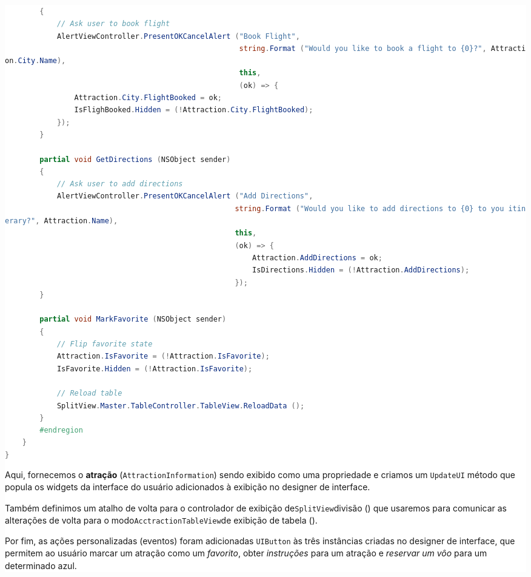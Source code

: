 ```csharp
        {
            // Ask user to book flight
            AlertViewController.PresentOKCancelAlert ("Book Flight",
                                                      string.Format ("Would you like to book a flight to {0}?", Attraction.City.Name),
                                                      this,
                                                      (ok) => {
                Attraction.City.FlightBooked = ok;
                IsFlighBooked.Hidden = (!Attraction.City.FlightBooked);
            });
        }

        partial void GetDirections (NSObject sender)
        {
            // Ask user to add directions
            AlertViewController.PresentOKCancelAlert ("Add Directions",
                                                     string.Format ("Would you like to add directions to {0} to you itinerary?", Attraction.Name),
                                                     this,
                                                     (ok) => {
                                                         Attraction.AddDirections = ok;
                                                         IsDirections.Hidden = (!Attraction.AddDirections);
                                                     });
        }

        partial void MarkFavorite (NSObject sender)
        {
            // Flip favorite state
            Attraction.IsFavorite = (!Attraction.IsFavorite);
            IsFavorite.Hidden = (!Attraction.IsFavorite);

            // Reload table
            SplitView.Master.TableController.TableView.ReloadData ();
        }
        #endregion
    }
}
```

Aqui, fornecemos o **atração** (`AttractionInformation`) sendo exibido como uma propriedade e criamos um `UpdateUI` método que popula os widgets da interface do usuário adicionados à exibição no designer de interface.

Também definimos um atalho de volta para o controlador de exibição de`SplitView`divisão () que usaremos para comunicar as alterações de volta para o modo`AcctractionTableView`de exibição de tabela ().

Por fim, as ações personalizadas (eventos) foram adicionadas `UIButton` às três instâncias criadas no designer de interface, que permitem ao usuário marcar um atração como um _favorito_, obter _instruções_ para um atração e _reservar um vôo_ para um determinado azul.
